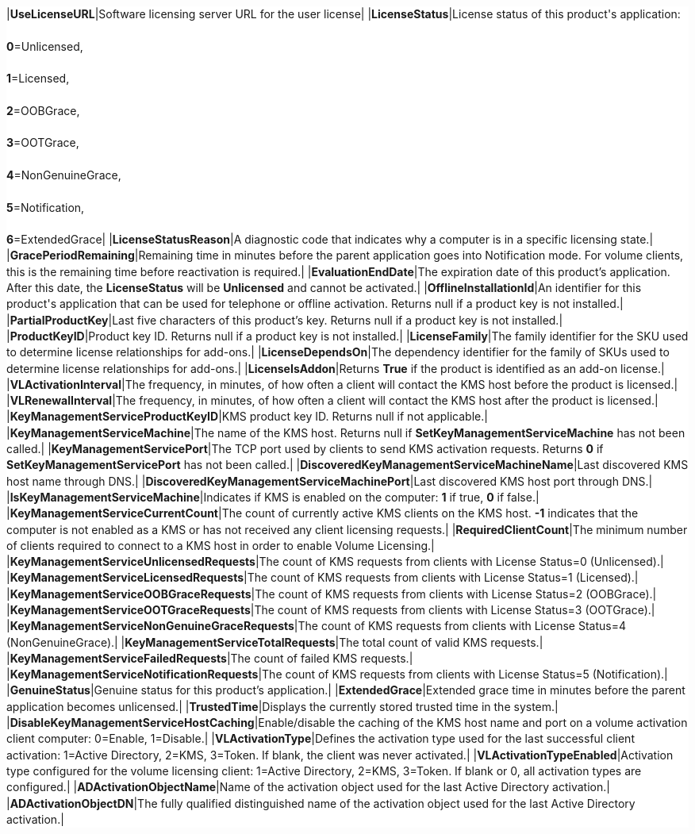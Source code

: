 |**UseLicenseURL**|Software licensing server URL for the user license|
|**LicenseStatus**|License status of this product's application:<br /><br />**0**=Unlicensed,<br /><br />**1**=Licensed,<br /><br />**2**=OOBGrace,<br /><br />**3**=OOTGrace,<br /><br />**4**=NonGenuineGrace,<br /><br />**5**=Notification,<br /><br />**6**=ExtendedGrace|
|**LicenseStatusReason**|A diagnostic code that indicates why a computer is in a specific licensing state.|
|**GracePeriodRemaining**|Remaining time in minutes before the parent application goes into Notification mode. For volume clients, this is the remaining time before reactivation is required.|
|**EvaluationEndDate**|The expiration date of this product’s application. After this date, the **LicenseStatus** will be **Unlicensed** and cannot be activated.|
|**OfflineInstallationId**|An identifier for this product's application that can be used for telephone or offline activation. Returns null if a product key is not installed.|
|**PartialProductKey**|Last five characters of this product’s key. Returns null if a product key is not installed.|
|**ProductKeyID**|Product key ID. Returns null if a product key is not installed.|
|**LicenseFamily**|The family identifier for the SKU used to determine license relationships for add-ons.|
|**LicenseDependsOn**|The dependency identifier for the family of SKUs used to determine license relationships for add-ons.|
|**LicenseIsAddon**|Returns **True** if the product is identified as an add-on license.|
|**VLActivationInterval**|The frequency, in minutes, of how often a client will contact the KMS host before the product is licensed.|
|**VLRenewalInterval**|The frequency, in minutes, of how often a client will contact the KMS host after the product is licensed.|
|**KeyManagementServiceProductKeyID**|KMS product key ID. Returns null if not applicable.|
|**KeyManagementServiceMachine**|The name of the KMS host. Returns null if **SetKeyManagementServiceMachine** has not been called.|
|**KeyManagementServicePort**|The TCP port used by clients to send KMS activation requests. Returns **0** if **SetKeyManagementServicePort** has not been called.|
|**DiscoveredKeyManagementServiceMachineName**|Last discovered KMS host name through DNS.|
|**DiscoveredKeyManagementServiceMachinePort**|Last discovered KMS host port through DNS.|
|**IsKeyManagementServiceMachine**|Indicates if KMS is enabled on the computer: **1** if true, **0** if false.|
|**KeyManagementServiceCurrentCount**|The count of currently active KMS clients on the KMS host. **-1** indicates that the computer is not enabled as a KMS or has not received any client licensing requests.|
|**RequiredClientCount**|The minimum number of clients required to connect to a KMS host in order to enable Volume Licensing.|
|**KeyManagementServiceUnlicensedRequests**|The count of KMS requests from clients with License Status=0 (Unlicensed).|
|**KeyManagementServiceLicensedRequests**|The count of KMS requests from clients with License Status=1 (Licensed).|
|**KeyManagementServiceOOBGraceRequests**|The count of KMS requests from clients with License Status=2 (OOBGrace).|
|**KeyManagementServiceOOTGraceRequests**|The count of KMS requests from clients with License Status=3 (OOTGrace).|
|**KeyManagementServiceNonGenuineGraceRequests**|The count of KMS requests from clients with License Status=4 (NonGenuineGrace).|
|**KeyManagementServiceTotalRequests**|The total count of valid KMS requests.|
|**KeyManagementServiceFailedRequests**|The count of failed KMS requests.|
|**KeyManagementServiceNotificationRequests**|The count of KMS requests from clients with License Status=5 (Notification).|
|**GenuineStatus**|Genuine status for this product’s application.|
|**ExtendedGrace**|Extended grace time in minutes before the parent application becomes unlicensed.|
|**TrustedTime**|Displays the currently stored trusted time in the system.|
|**DisableKeyManagementServiceHostCaching**|Enable/disable the caching of the KMS host name and port on a volume activation client computer: 0=Enable, 1=Disable.|
|**VLActivationType**|Defines the activation type used for the last successful client activation: 1=Active Directory, 2=KMS, 3=Token. If blank, the client was never activated.|
|**VLActivationTypeEnabled**|Activation type configured for the volume licensing client: 1=Active Directory, 2=KMS, 3=Token. If blank or 0, all activation types are configured.|
|**ADActivationObjectName**|Name of the activation object used for the last Active Directory activation.|
|**ADActivationObjectDN**|The fully qualified distinguished name of the activation object used for the last Active Directory activation.|